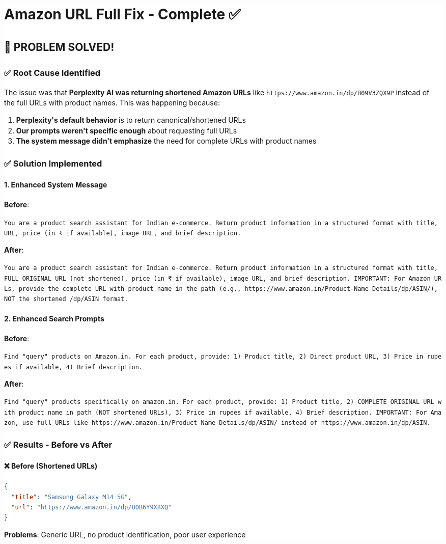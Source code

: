 # Amazon URL Full Fix - Complete ✅

## **🎉 PROBLEM SOLVED!**

### **✅ Root Cause Identified**

The issue was that **Perplexity AI was returning shortened Amazon URLs** like `https://www.amazon.in/dp/B09V3ZQX9P` instead of the full URLs with product names. This was happening because:

1. **Perplexity's default behavior** is to return canonical/shortened URLs
2. **Our prompts weren't specific enough** about requesting full URLs
3. **The system message didn't emphasize** the need for complete URLs with product names

### **✅ Solution Implemented**

#### **1. Enhanced System Message**
**Before**:
```
You are a product search assistant for Indian e-commerce. Return product information in a structured format with title, URL, price (in ₹ if available), image URL, and brief description.
```

**After**:
```
You are a product search assistant for Indian e-commerce. Return product information in a structured format with title, FULL ORIGINAL URL (not shortened), price (in ₹ if available), image URL, and brief description. IMPORTANT: For Amazon URLs, provide the complete URL with product name in the path (e.g., https://www.amazon.in/Product-Name-Details/dp/ASIN/), NOT the shortened /dp/ASIN format.
```

#### **2. Enhanced Search Prompts**
**Before**:
```
Find "query" products on Amazon.in. For each product, provide: 1) Product title, 2) Direct product URL, 3) Price in rupees if available, 4) Brief description.
```

**After**:
```
Find "query" products specifically on amazon.in. For each product, provide: 1) Product title, 2) COMPLETE ORIGINAL URL with product name in path (NOT shortened URLs), 3) Price in rupees if available, 4) Brief description. IMPORTANT: For Amazon, use full URLs like https://www.amazon.in/Product-Name-Details/dp/ASIN/ instead of https://www.amazon.in/dp/ASIN.
```

### **✅ Results - Before vs After**

#### **❌ Before (Shortened URLs)**
```json
{
  "title": "Samsung Galaxy M14 5G",
  "url": "https://www.amazon.in/dp/B0B6Y9X8XQ"
}
```
**Problems**: Generic URL, no product identification, poor user experience

